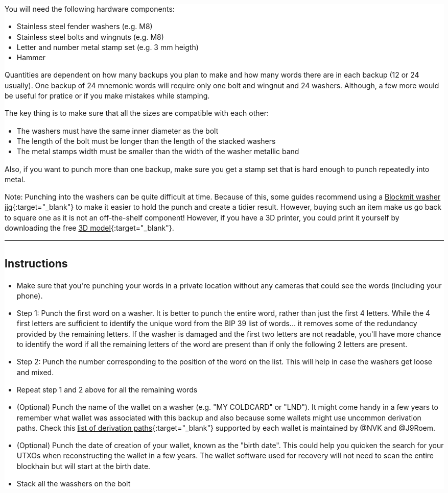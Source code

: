 You will need the following hardware components:

* Stainless steel fender washers (e.g. M8)
* Stainless steel bolts and wingnuts (e.g. M8)
* Letter and number metal stamp set (e.g. 3 mm heigth)
* Hammer

Quantities are dependent on how many backups you plan to make and how many words there are in each backup (12 or 24 usually). One backup of 24 mnemonic words will require only one bolt and wingnut and 24 washers. Although, a few more would be useful for pratice or if you make mistakes while stamping.

The key thing is to make sure that all the sizes are compatible with each other:
* The washers must have the same inner diameter as the bolt
* The length of the bolt must be longer than the length of the stacked washers
* The metal stamps width must be smaller than the width of the washer metallic band

Also, if you want to punch more than one backup, make sure you get a stamp set that is hard enough to punch repeatedly into metal.

Note: Punching into the washers can be quite difficult at time. Because of this, some guides recommend using a [Blockmit washer jig](https://www.cryptocloaks.com/product/blockmitjig/){:target="_blank"}  to make it easier to hold the punch and create a tidier result. However, buying such an item make us go back to square one as it is not an off-the-shelf component! However, if you have a 3D printer, you could print it yourself by downloading the free [3D model](https://www.tinkercad.com/things/6LnKVMshm6o){:target="_blank"}.

---

## Instructions

* Make sure that you're punching your words in a private location without any cameras that could see the words (including your phone).

* Step 1: Punch the first word on a washer. It is better to punch the entire word, rather than just the first 4 letters. While the 4 first letters are sufficient to identify the unique word from the BIP 39 list of words... it removes some of the redundancy provided by the remaining letters. If the washer is damaged and the first two letters are not readable, you'll have more chance to identify the word if all the remaining letters of the word are present than if only the following 2 letters are present.

* Step 2: Punch the number corresponding to the position of the word on the list. This will help in case the washers get loose and mixed.

* Repeat step 1 and 2 above for all the remaining words

* (Optional) Punch the name of the wallet on a washer (e.g. "MY COLDCARD" or "LND"). It might come handy in a few years to remember what wallet was associated with this backup and also because some wallets might use uncommon derivation paths. Check this [list of derivation paths](https://walletsrecovery.org/){:target="_blank"} supported by each wallet is maintained by @NVK and @J9Roem.

* (Optional) Punch the date of creation of your wallet, known as the "birth date". This could help you quicken the search for your UTXOs when reconstructing the wallet in a few years. The wallet software used for recovery will not need to scan the entire blockhain but will start at the birth date.

* Stack all the wasshers on the bolt
